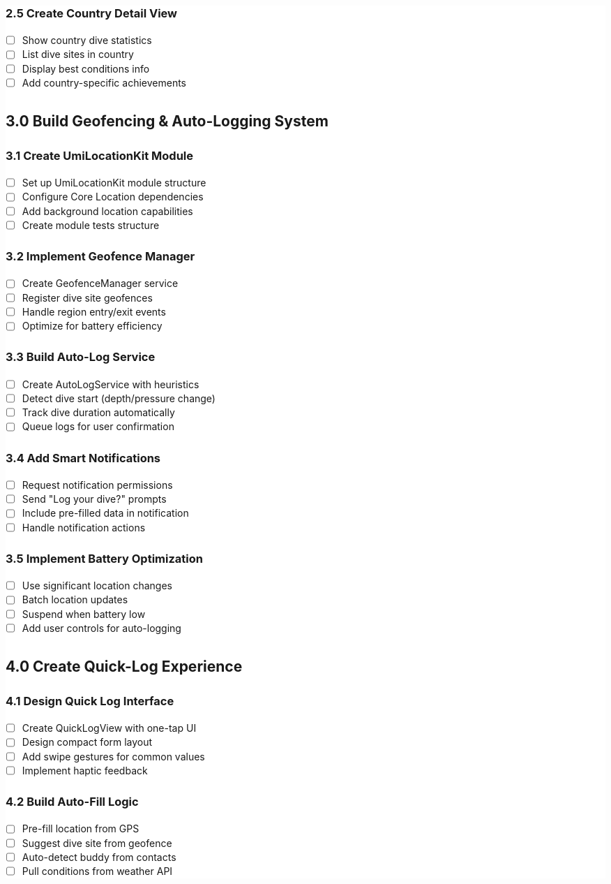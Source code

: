 ### 2.5 Create Country Detail View
- [ ] Show country dive statistics
- [ ] List dive sites in country
- [ ] Display best conditions info
- [ ] Add country-specific achievements

## 3.0 Build Geofencing & Auto-Logging System

### 3.1 Create UmiLocationKit Module
- [ ] Set up UmiLocationKit module structure
- [ ] Configure Core Location dependencies
- [ ] Add background location capabilities
- [ ] Create module tests structure

### 3.2 Implement Geofence Manager
- [ ] Create GeofenceManager service
- [ ] Register dive site geofences
- [ ] Handle region entry/exit events
- [ ] Optimize for battery efficiency

### 3.3 Build Auto-Log Service
- [ ] Create AutoLogService with heuristics
- [ ] Detect dive start (depth/pressure change)
- [ ] Track dive duration automatically
- [ ] Queue logs for user confirmation

### 3.4 Add Smart Notifications
- [ ] Request notification permissions
- [ ] Send "Log your dive?" prompts
- [ ] Include pre-filled data in notification
- [ ] Handle notification actions

### 3.5 Implement Battery Optimization
- [ ] Use significant location changes
- [ ] Batch location updates
- [ ] Suspend when battery low
- [ ] Add user controls for auto-logging

## 4.0 Create Quick-Log Experience

### 4.1 Design Quick Log Interface
- [ ] Create QuickLogView with one-tap UI
- [ ] Design compact form layout
- [ ] Add swipe gestures for common values
- [ ] Implement haptic feedback

### 4.2 Build Auto-Fill Logic
- [ ] Pre-fill location from GPS
- [ ] Suggest dive site from geofence
- [ ] Auto-detect buddy from contacts
- [ ] Pull conditions from weather API
